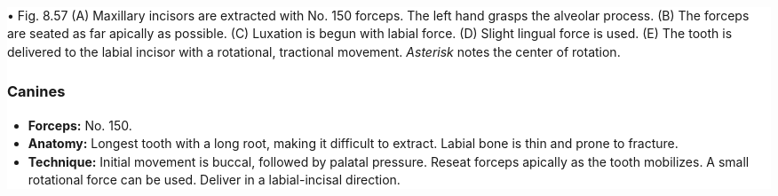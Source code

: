 • Fig. 8.57 (A) Maxillary incisors are extracted with No. 150 forceps. The left hand grasps the alveolar process. (B) The forceps are seated as far apically as possible. (C) Luxation is begun with labial force. (D) Slight lingual force is used. (E) The tooth is delivered to the labial incisor with a rotational, tractional movement. *Asterisk* notes the center of rotation.

### **Canines**

-   **Forceps:** No. 150.
-   **Anatomy:** Longest tooth with a long root, making it difficult to extract. Labial bone is thin and prone to fracture.
-   **Technique:** Initial movement is buccal, followed by palatal pressure. Reseat forceps apically as the tooth mobilizes. A small rotational force can be used. Deliver in a labial-incisal direction.
